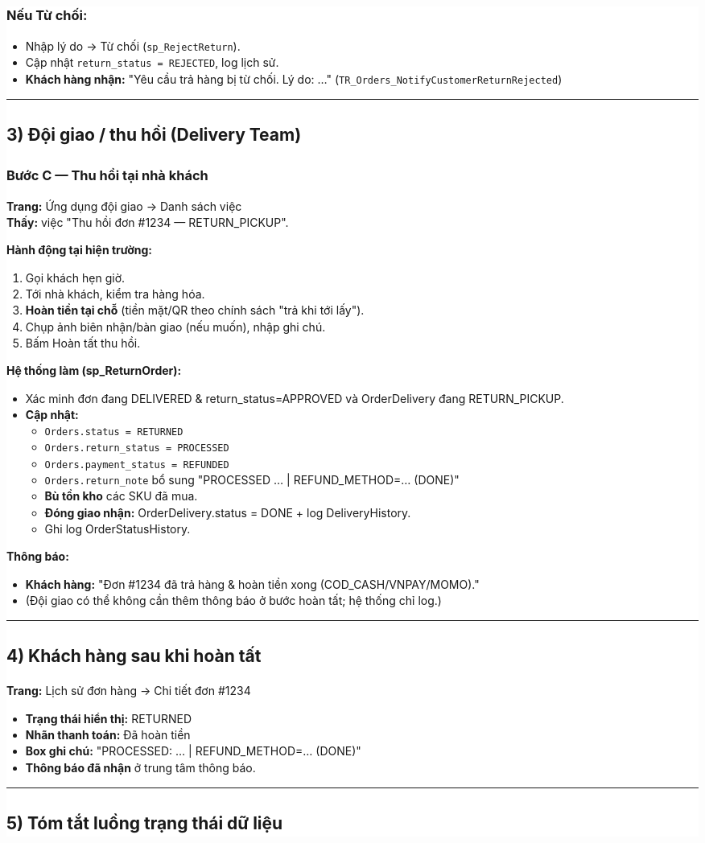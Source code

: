 ### Nếu Từ chối:

- Nhập lý do → Từ chối (`sp_RejectReturn`).
- Cập nhật `return_status = REJECTED`, log lịch sử.
- **Khách hàng nhận:** "Yêu cầu trả hàng bị từ chối. Lý do: …" (`TR_Orders_NotifyCustomerReturnRejected`)

---

## 3) Đội giao / thu hồi (Delivery Team)

### Bước C — Thu hồi tại nhà khách

**Trang:** Ứng dụng đội giao → Danh sách việc  
**Thấy:** việc "Thu hồi đơn #1234 — RETURN_PICKUP".

**Hành động tại hiện trường:**

1. Gọi khách hẹn giờ.
2. Tới nhà khách, kiểm tra hàng hóa.
3. **Hoàn tiền tại chỗ** (tiền mặt/QR theo chính sách "trả khi tới lấy").
4. Chụp ảnh biên nhận/bàn giao (nếu muốn), nhập ghi chú.
5. Bấm Hoàn tất thu hồi.

**Hệ thống làm (sp_ReturnOrder):**

- Xác minh đơn đang DELIVERED & return_status=APPROVED và OrderDelivery đang RETURN_PICKUP.
- **Cập nhật:**
  - `Orders.status = RETURNED`
  - `Orders.return_status = PROCESSED`
  - `Orders.payment_status = REFUNDED`
  - `Orders.return_note` bổ sung "PROCESSED … | REFUND_METHOD=… (DONE)"
  - **Bù tồn kho** các SKU đã mua.
  - **Đóng giao nhận:** OrderDelivery.status = DONE + log DeliveryHistory.
  - Ghi log OrderStatusHistory.

**Thông báo:**

- **Khách hàng:** "Đơn #1234 đã trả hàng & hoàn tiền xong (COD_CASH/VNPAY/MOMO)."
- (Đội giao có thể không cần thêm thông báo ở bước hoàn tất; hệ thống chỉ log.)

---

## 4) Khách hàng sau khi hoàn tất

**Trang:** Lịch sử đơn hàng → Chi tiết đơn #1234

- **Trạng thái hiển thị:** RETURNED
- **Nhãn thanh toán:** Đã hoàn tiền
- **Box ghi chú:** "PROCESSED: … | REFUND_METHOD=… (DONE)"
- **Thông báo đã nhận** ở trung tâm thông báo.

---

## 5) Tóm tắt luồng trạng thái dữ liệu
